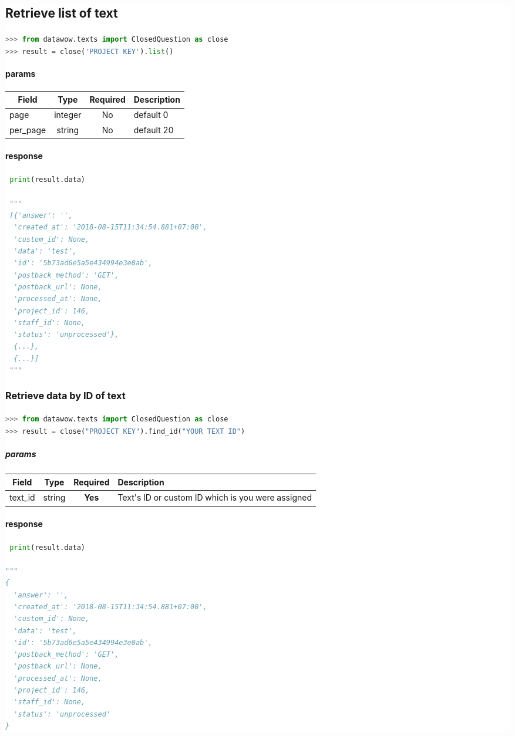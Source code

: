 ## Retrieve list of text

```python
>>> from datawow.texts import ClosedQuestion as close
>>> result = close('PROJECT KEY').list()
```
#### params
| Field        | Type           | Required  | Description |
| ------------- |:-------------:| :-----:| :-----|
| page     | 	integer | No | default 0|
| per_page 	     | string      | No | default 20 |

#### response
```python
 print(result.data)
 
 """
 [{'answer': '',
  'created_at': '2018-08-15T11:34:54.881+07:00',
  'custom_id': None,
  'data': 'test',
  'id': '5b73ad6e5a5e434994e3e0ab',
  'postback_method': 'GET',
  'postback_url': None,
  'processed_at': None,
  'project_id': 146,
  'staff_id': None,
  'status': 'unprocessed'},
  {...},
  {...}]
 """
```

### Retrieve data by ID of text

```python
>>> from datawow.texts import ClosedQuestion as close
>>> result = close("PROJECT KEY").find_id("YOUR TEXT ID")
```
##### params
| Field        | Type           | Required  | Description |
| ------------- |:-------------:| :----:| :-----|
| text_id	     | string  |   **Yes** | Text's ID or custom ID which is you were assigned|

#### response
```python
 print(result.data)
 
"""
{
  'answer': '',
  'created_at': '2018-08-15T11:34:54.881+07:00',
  'custom_id': None,
  'data': 'test',
  'id': '5b73ad6e5a5e434994e3e0ab',
  'postback_method': 'GET',
  'postback_url': None,
  'processed_at': None,
  'project_id': 146,
  'staff_id': None,
  'status': 'unprocessed'
}
```